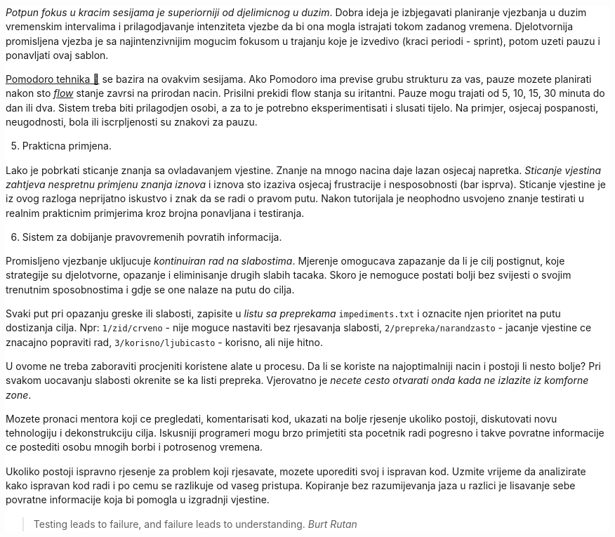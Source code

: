 <em>Potpun fokus u kracim sesijama je superiorniji od djelimicnog u duzim</em>. Dobra ideja je izbjegavati planiranje vjezbanja u duzim vremenskim intervalima i prilagodjavanje intenziteta vjezbe da bi ona mogla istrajati tokom zadanog vremena. Djelotvornija promisljena vjezba je sa najintenzivnijim mogucim fokusom u trajanju koje je izvedivo (kraci periodi - sprint), potom uzeti pauzu i ponavljati ovaj sablon. 

<a target="_blank" href="https://en.wikipedia.org/wiki/Pomodoro_Technique">Pomodoro tehnika 🍅</a> se bazira na ovakvim sesijama. Ako Pomodoro ima previse grubu strukturu za vas, pauze mozete planirati nakon sto <a target="_blank" href="https://en.wikipedia.org/wiki/Flow_(psychology)"><em>flow</em></a> stanje zavrsi na prirodan nacin. Prisilni prekidi flow stanja su iritantni. Pauze mogu trajati od 5, 10, 15, 30 minuta do dan ili dva. Sistem treba biti prilagodjen osobi, a za to je potrebno eksperimentisati i slusati tijelo. Na primjer, osjecaj pospanosti, neugodnosti, bola ili iscrpljenosti su znakovi za pauzu. 





5. Prakticna primjena.

Lako je pobrkati sticanje znanja sa ovladavanjem vjestine. Znanje na mnogo nacina daje lazan osjecaj napretka. <em>Sticanje vjestina zahtjeva nespretnu primjenu znanja iznova</em> i iznova sto izaziva osjecaj frustracije i nesposobnosti (bar isprva). Sticanje vjestine je iz ovog razloga neprijatno iskustvo i znak da se radi o pravom putu. 
Nakon tutorijala je neophodno usvojeno znanje testirati u realnim prakticnim primjerima kroz brojna ponavljana i testiranja.

6. Sistem za dobijanje pravovremenih povratih informacija.

Promisljeno vjezbanje ukljucuje <em>kontinuiran rad na slabostima</em>. Mjerenje omogucava zapazanje da li je cilj postignut, koje strategije su djelotvorne, opazanje i eliminisanje drugih slabih tacaka. Skoro je nemoguce postati bolji bez svijesti o svojim trenutnim sposobnostima i gdje se one nalaze na putu do cilja. 

Svaki put pri opazanju greske ili slabosti, zapisite u <i>listu sa preprekama</i> `impediments.txt` i oznacite njen prioritet na putu dostizanja cilja. Npr:
`1/zid/crveno` - nije moguce nastaviti bez rjesavanja slabosti, 
`2/prepreka/narandzasto` - jacanje vjestine ce znacajno popraviti rad, 
`3/korisno/ljubicasto` - korisno, ali nije hitno.

U ovome ne treba zaboraviti procjeniti koristene alate u procesu. Da li se koriste na najoptimalniji nacin i postoji li nesto bolje? Pri svakom uocavanju slabosti okrenite se ka listi prepreka. Vjerovatno je <i>necete cesto otvarati onda kada ne izlazite iz komforne zone</i>.


Mozete pronaci mentora koji ce pregledati, komentarisati kod, ukazati na bolje rjesenje ukoliko postoji, diskutovati novu tehnologiju i dekonstrukciju cilja. Iskusniji programeri mogu brzo primjetiti sta pocetnik radi pogresno i takve povratne informacije ce postediti osobu mnogih borbi i potrosenog vremena.

Ukoliko postoji ispravno rjesenje za problem koji rjesavate, mozete uporediti svoj i ispravan kod. Uzmite vrijeme da analizirate kako ispravan kod radi i po cemu se razlikuje od vaseg pristupa. Kopiranje bez razumijevanja jaza u razlici je lisavanje sebe povratne informacije koja bi pomogla u izgradnji vjestine.

<blockquote>
 <p>Testing leads to failure, and failure leads to understanding.
 <cite class="by">Burt Rutan</cite>
 </p>
</blockquote>
